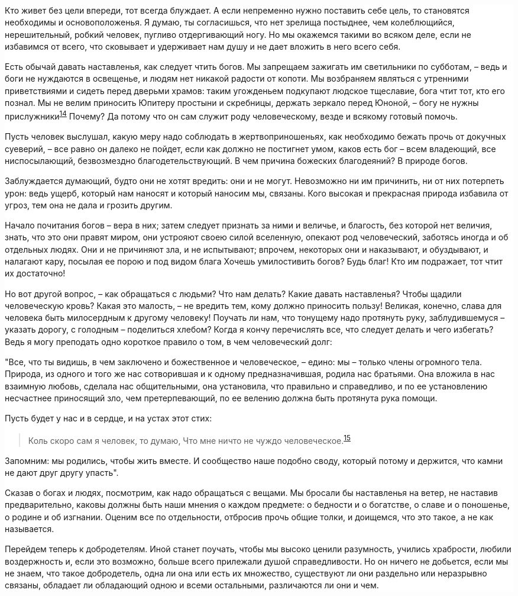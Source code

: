 Кто живет без цели впереди, тот всегда блуждает. А если непременно нужно поставить себе цель, то становятся необходимы и основоположенья. Я думаю, ты согласишься, что нет зрелища постыднее, чем колеблющийся, нерешительный, робкий человек, пугливо отдергивающий ногу. Но мы окажемся такими во всяком деле, если не избавимся от всего, что сковывает и удерживает нам душу и не дает вложить в него всего себя.

Есть обычай давать наставленья, как следует чтить богов. Мы запрещаем зажигать им светильники по субботам, – ведь и боги не нуждаются в освещенье, и людям нет никакой радости от копоти. Мы возбраняем являться с утренними приветствиями и сидеть перед дверьми храмов: таким угожденьем подкупают людское тщеславие, бога чтит тот, кто его познал. Мы не велим приносить Юпитеру простыни и скребницы, держать зеркало перед Юноной, – богу не нужны прислужники<sup>[14](refer.htm#pXCV-14)</sup> Почему? Да потому что он сам служит роду человеческому, везде и всякому готовый помочь.

Пусть человек выслушал, какую меру надо соблюдать в жертвоприношеньях, как необходимо бежать прочь от докучных суеверий, – все равно он далеко не пойдет, если как должно не постигнет умом, каков есть бог – всем владеющий, все ниспосылающий, безвозмездно благодетельствующий. В чем причина божеских благодеяний? В природе богов.

Заблуждается думающий, будто они не хотят вредить: они и не могут. Невозможно ни им причинить, ни от них потерпеть урон: ведь ущерб, который нам наносят и который наносим мы, связаны. Кого высокая и прекрасная природа избавила от угроз, тем она не дала и грозить другим.

Начало почитания богов – вера в них; затем следует признать за ними и величье, и благость, без которой нет величия, знать, что это они правят миром, они устрояют своею силой вселенную, опекают род человеческий, заботясь иногда и об отдельных людях. Они и не причиняют зла, и не испытывают; впрочем, некоторых они и наказывают, и обуздывают, и налагают кару, посылая ее порою и под видом блага Хочешь умилостивить богов? Будь благ! Кто им подражает, тот чтит их достаточно!

Но вот другой вопрос, – как обращаться с людьми? Что нам делать? Какие давать наставленья? Чтобы щадили человеческую кровь? Какая это малость, – не вредить тем, кому должно приносить пользу! Великая, конечно, слава для человека быть милосердным к другому человеку! Поучать ли нам, что тонущему надо протянуть руку, заблудившемуся – указать дорогу, с голодным – поделиться хлебом? Когда я кончу перечислять все, что следует делать и чего избегать? Ведь я могу преподать одно короткое правило о том, в чем человеческий долг:

"Все, что ты видишь, в чем заключено и божественное и человеческое, – едино: мы – только члены огромного тела. Природа, из одного и того же нас сотворившая и к одному предназначившая, родила нас братьями. Она вложила в нас взаимную любовь, сделала нас общительными, она установила, что правильно и справедливо, и по ее установлению несчастнее приносящий зло, чем претерпевающий, по ее велению должна быть протянута рука помощи.

Пусть будет у нас и в сердце, и на устах этот стих:

> Коль скоро сам я человек, то думаю,
> Что мне ничто не чуждо человеческое.<sup>[15](refer.htm#pXCV-15)</sup>

Запомним: мы родились, чтобы жить вместе. И сообщество наше подобно своду, который потому и держится, что камни не дают друг другу упасть".

Сказав о богах и людях, посмотрим, как надо обращаться с вещами. Мы бросали бы наставленья на ветер, не наставив предварительно, каковы должны быть наши мнения о каждом предмете: о бедности и о богатстве, о славе и о поношенье, о родине и об изгнании. Оценим все по отдельности, отбросив прочь общие толки, и доищемся, что это такое, а не как называется.

Перейдем теперь к добродетелям. Иной станет поучать, чтобы мы высоко ценили разумность, учились храбрости, любили воздержность и, если это возможно, больше всего прилежали душой справедливости. Но он ничего не добьется, если мы не знаем, что такое добродетель, одна ли она или есть их множество, существуют ли они раздельно или неразрывно связаны, обладает ли обладающий одною и всеми остальными, различаются ли они и чем.

